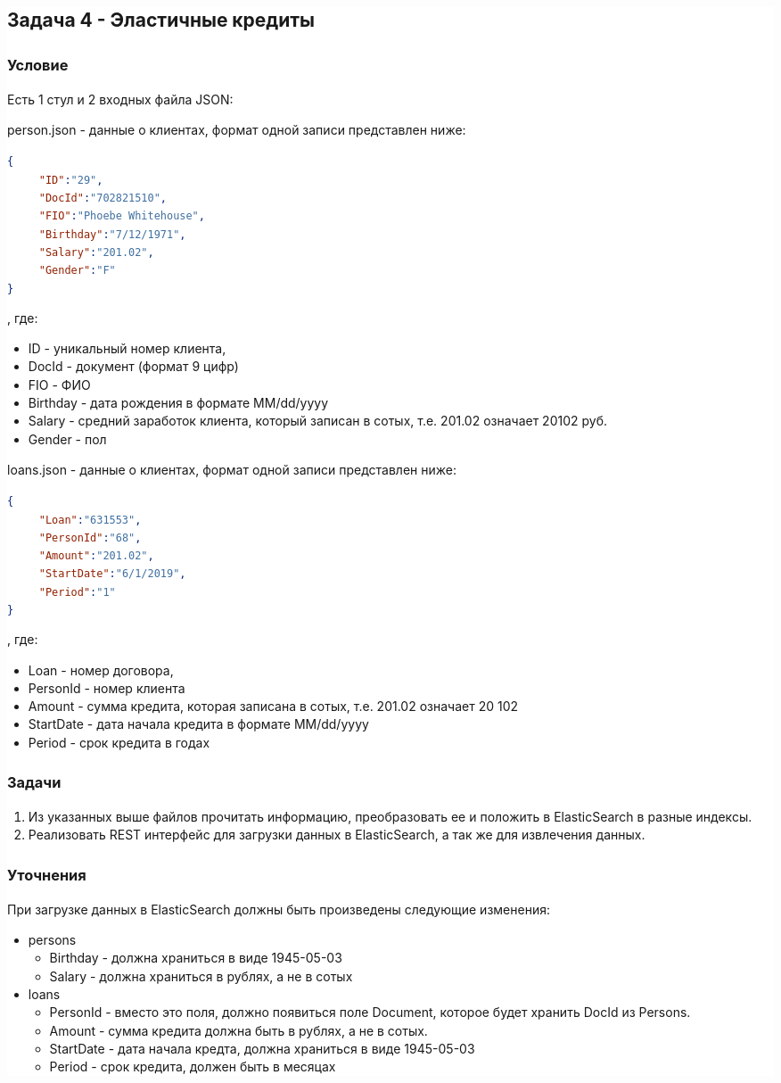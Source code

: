 ## Задача 4 - Эластичные кредиты
### Условие
Есть 1 стул и 2 входных файла JSON:

person.json - данные о клиентах, формат одной записи представлен ниже:
```json
{
     "ID":"29",
     "DocId":"702821510",
     "FIO":"Phoebe Whitehouse",
     "Birthday":"7/12/1971",
     "Salary":"201.02",
     "Gender":"F"
}
```
, где:
* ID - уникальный номер клиента,
* DocId - документ (формат 9 цифр)
* FIO - ФИО
* Birthday - дата рождения в формате MM/dd/yyyy
* Salary - средний заработок клиента, который записан в сотых, т.е. 201.02 означает 20102 руб.
* Gender - пол

loans.json - данные о клиентах, формат одной записи представлен ниже:
```json
{
     "Loan":"631553",
     "PersonId":"68",
     "Amount":"201.02",
     "StartDate":"6/1/2019",
     "Period":"1"
}
```
, где:
* Loan - номер договора,
* PersonId  - номер клиента
* Amount  - сумма кредита, которая записана в сотых, т.е. 201.02 означает 20 102
* StartDate - дата начала кредита в формате MM/dd/yyyy
* Period  - срок кредита в годах

### Задачи
1. Из указанных выше файлов прочитать информацию, преобразовать ее и положить в ElasticSearch в разные индексы.
2. Реализовать REST интерфейс для загрузки данных в ElasticSearch, а так же для извлечения данных.

### Уточнения

При загрузке данных в ElasticSearch должны быть произведены следующие изменения:
* persons
    * Birthday - должна храниться в виде 1945-05-03
    * Salary - должна храниться в рублях, а не в сотых
*  loans
    * PersonId - вместо это поля, должно появиться поле Document, которое будет хранить DocId из Persons.
    * Amount - сумма кредита должна быть в рублях, а не в сотых.
    * StartDate - дата начала кредта, должна храниться в виде 1945-05-03
    * Period - срок кредита, должен быть в месяцах
